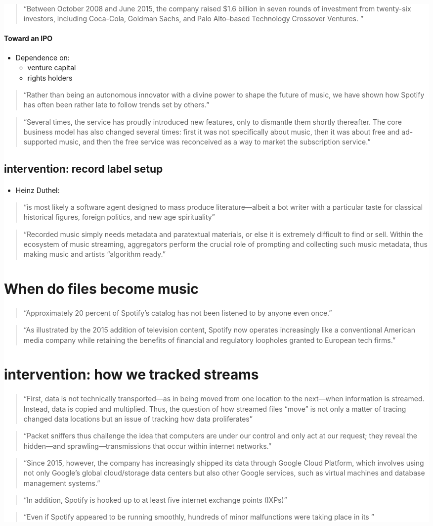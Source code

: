 > “Between October 2008 and June 2015, the company raised $1.6 billion in seven rounds of investment from twenty-six investors, including Coca-Cola, Goldman Sachs, and Palo Alto–based Technology Crossover Ventures. ”

#### Toward an IPO
- Dependence on:
	-  venture capital
	- rights holders

> “Rather than being an autonomous innovator with a divine power to shape the future of music, we have shown how Spotify has often been rather late to follow trends set by others.”

> “Several times, the service has proudly introduced new features, only to dismantle them shortly thereafter. The core business model has also changed several times: first it was not specifically about music, then it was about free and ad-supported music, and then the free service was reconceived as a way to market the subscription service.”


## intervention: record label setup
- Heinz Duthel: 
> “is most likely a software agent designed to mass produce literature—albeit a bot writer with a particular taste for classical historical figures, foreign politics, and new age spirituality”

> “Recorded music simply needs metadata and paratextual materials, or else it is extremely difficult to find or sell. Within the ecosystem of music streaming, aggregators perform the crucial role of prompting and collecting such music metadata, thus making music and artists “algorithm ready.”


# When do files become music
> “Approximately 20 percent of Spotify’s catalog has not been listened to by anyone even once.”

> “As illustrated by the 2015 addition of television content, Spotify now operates increasingly like a conventional American media company while retaining the benefits of financial and regulatory loopholes granted to European tech firms.”


# intervention: how we tracked streams
> “First, data is not technically transported—as in being moved from one location to the next—when information is streamed. Instead, data is copied and multiplied. Thus, the question of how streamed files “move” is not only a matter of tracing changed data locations but an issue of tracking how data proliferates”

> “Packet sniffers thus challenge the idea that computers are under our control and only act at our request; they reveal the hidden—and sprawling—transmissions that occur within internet networks.”

> “Since 2015, however, the company has increasingly shipped its data through Google Cloud Platform, which involves using not only Google’s global cloud/storage data centers but also other Google services, such as virtual machines and database management systems.”

> “In addition, Spotify is hooked up to at least five internet exchange points (IXPs)”

> “Even if Spotify appeared to be running smoothly, hundreds of minor malfunctions were taking place in its ”
